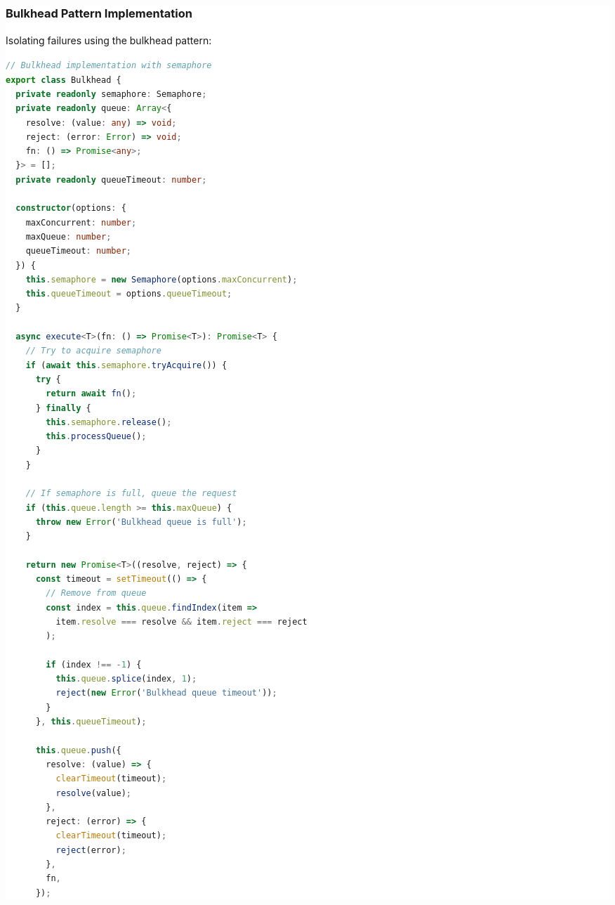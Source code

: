 ### Bulkhead Pattern Implementation

Isolating failures using the bulkhead pattern:

```typescript
// Bulkhead implementation with semaphore
export class Bulkhead {
  private readonly semaphore: Semaphore;
  private readonly queue: Array<{
    resolve: (value: any) => void;
    reject: (error: Error) => void;
    fn: () => Promise<any>;
  }> = [];
  private readonly queueTimeout: number;
  
  constructor(options: {
    maxConcurrent: number;
    maxQueue: number;
    queueTimeout: number;
  }) {
    this.semaphore = new Semaphore(options.maxConcurrent);
    this.queueTimeout = options.queueTimeout;
  }
  
  async execute<T>(fn: () => Promise<T>): Promise<T> {
    // Try to acquire semaphore
    if (await this.semaphore.tryAcquire()) {
      try {
        return await fn();
      } finally {
        this.semaphore.release();
        this.processQueue();
      }
    }
    
    // If semaphore is full, queue the request
    if (this.queue.length >= this.maxQueue) {
      throw new Error('Bulkhead queue is full');
    }
    
    return new Promise<T>((resolve, reject) => {
      const timeout = setTimeout(() => {
        // Remove from queue
        const index = this.queue.findIndex(item => 
          item.resolve === resolve && item.reject === reject
        );
        
        if (index !== -1) {
          this.queue.splice(index, 1);
          reject(new Error('Bulkhead queue timeout'));
        }
      }, this.queueTimeout);
      
      this.queue.push({
        resolve: (value) => {
          clearTimeout(timeout);
          resolve(value);
        },
        reject: (error) => {
          clearTimeout(timeout);
          reject(error);
        },
        fn,
      });
```
